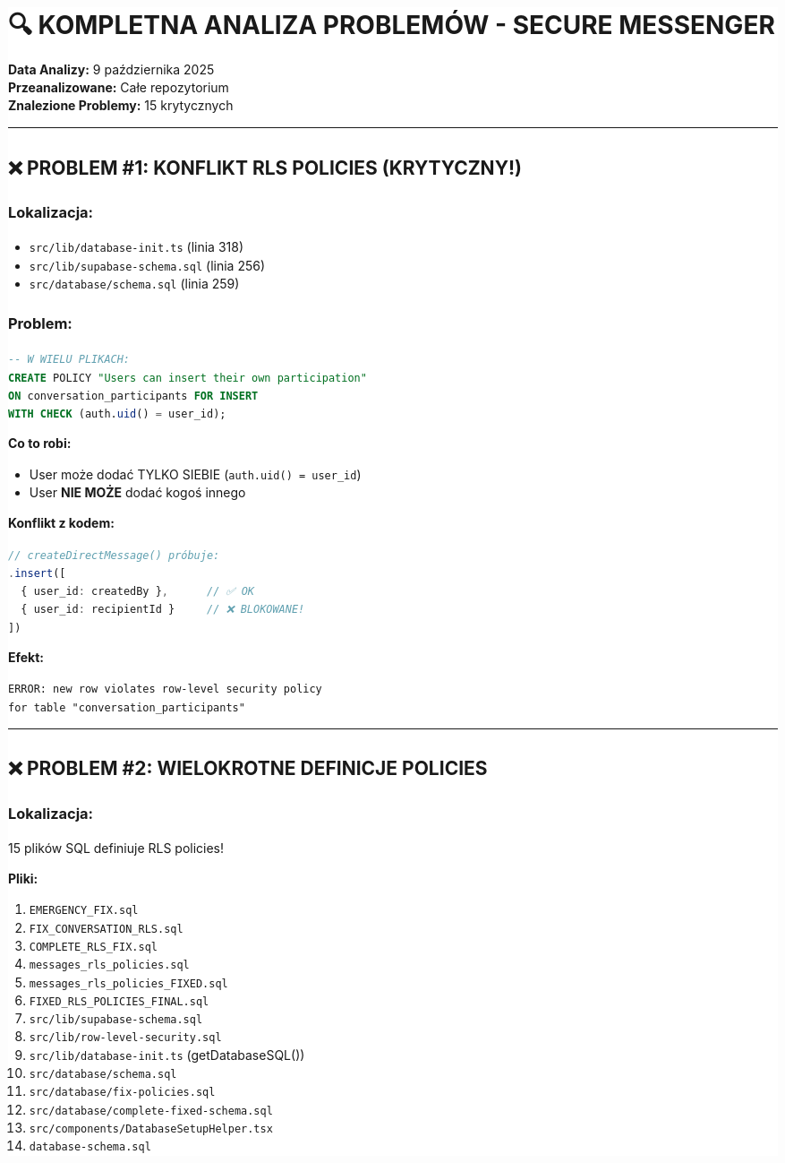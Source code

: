 # 🔍 KOMPLETNA ANALIZA PROBLEMÓW - SECURE MESSENGER

**Data Analizy:** 9 października 2025  
**Przeanalizowane:** Całe repozytorium  
**Znalezione Problemy:** 15 krytycznych

---

## ❌ PROBLEM #1: KONFLIKT RLS POLICIES (KRYTYCZNY!)

### Lokalizacja:
- `src/lib/database-init.ts` (linia 318)
- `src/lib/supabase-schema.sql` (linia 256)
- `src/database/schema.sql` (linia 259)

### Problem:
```sql
-- W WIELU PLIKACH:
CREATE POLICY "Users can insert their own participation" 
ON conversation_participants FOR INSERT 
WITH CHECK (auth.uid() = user_id);
```

**Co to robi:**
- User może dodać TYLKO SIEBIE (`auth.uid() = user_id`)
- User **NIE MOŻE** dodać kogoś innego

**Konflikt z kodem:**
```typescript
// createDirectMessage() próbuje:
.insert([
  { user_id: createdBy },      // ✅ OK
  { user_id: recipientId }     // ❌ BLOKOWANE!
])
```

**Efekt:**
```
ERROR: new row violates row-level security policy 
for table "conversation_participants"
```

---

## ❌ PROBLEM #2: WIELOKROTNE DEFINICJE POLICIES

### Lokalizacja:
15 plików SQL definiuje RLS policies!

**Pliki:**
1. `EMERGENCY_FIX.sql`
2. `FIX_CONVERSATION_RLS.sql`
3. `COMPLETE_RLS_FIX.sql`
4. `messages_rls_policies.sql`
5. `messages_rls_policies_FIXED.sql`
6. `FIXED_RLS_POLICIES_FINAL.sql`
7. `src/lib/supabase-schema.sql`
8. `src/lib/row-level-security.sql`
9. `src/lib/database-init.ts` (getDatabaseSQL())
10. `src/database/schema.sql`
11. `src/database/fix-policies.sql`
12. `src/database/complete-fixed-schema.sql`
13. `src/components/DatabaseSetupHelper.tsx`
14. `database-schema.sql`